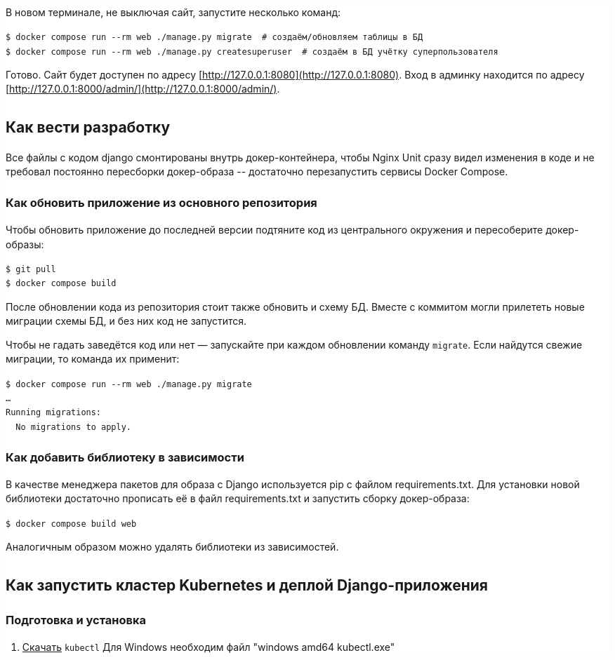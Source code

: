 В новом терминале, не выключая сайт, запустите несколько команд:

```shell
$ docker compose run --rm web ./manage.py migrate  # создаём/обновляем таблицы в БД
$ docker compose run --rm web ./manage.py createsuperuser  # создаём в БД учётку суперпользователя
```

Готово. Сайт будет доступен по адресу [http://127.0.0.1:8080](http://127.0.0.1:8080). Вход в админку находится по адресу [http://127.0.0.1:8000/admin/](http://127.0.0.1:8000/admin/).

## Как вести разработку

Все файлы с кодом django смонтированы внутрь докер-контейнера, чтобы Nginx Unit сразу видел изменения в коде и не требовал постоянно пересборки докер-образа -- достаточно перезапустить сервисы Docker Compose.

### Как обновить приложение из основного репозитория

Чтобы обновить приложение до последней версии подтяните код из центрального окружения и пересоберите докер-образы:

``` shell
$ git pull
$ docker compose build
```

После обновлении кода из репозитория стоит также обновить и схему БД. Вместе с коммитом могли прилететь новые миграции схемы БД, и без них код не запустится.

Чтобы не гадать заведётся код или нет — запускайте при каждом обновлении команду `migrate`. Если найдутся свежие миграции, то команда их применит:

```shell
$ docker compose run --rm web ./manage.py migrate
…
Running migrations:
  No migrations to apply.
```

### Как добавить библиотеку в зависимости

В качестве менеджера пакетов для образа с Django используется pip с файлом requirements.txt. Для установки новой библиотеки достаточно прописать её в файл requirements.txt и запустить сборку докер-образа:

```sh
$ docker compose build web
```

Аналогичным образом можно удалять библиотеки из зависимостей.


## Как запустить кластер Kubernetes и деплой Django-приложения

### Подготовка и установка
1. [Скачать](https://kubernetes.io/releases/download/#binaries) `kubectl`
Для Windows необходим файл "windows	amd64	kubectl.exe"

